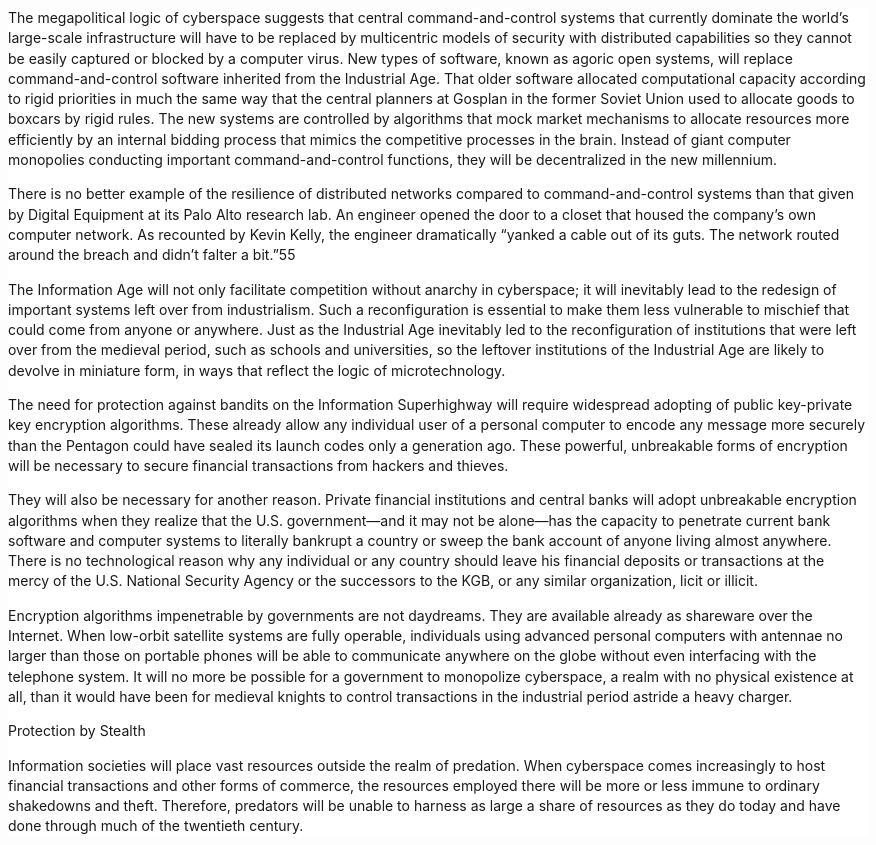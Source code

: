 The megapolitical logic of cyberspace suggests that central command-and-control systems that currently dominate the world’s large-scale infrastructure will have to be replaced by multicentric models of security with distributed capabilities so they cannot be easily captured or blocked by a computer virus. New types of software, known as agoric open systems, will replace command-and-control software inherited from the Industrial Age. That older software allocated computational capacity according to rigid priorities in much the same way that the central planners at Gosplan in the former Soviet Union used to allocate goods to boxcars by rigid rules. The new systems are controlled by algorithms that mock market mechanisms to allocate resources more efficiently by an internal bidding process that mimics the competitive processes in the brain. Instead of giant computer monopolies conducting important command-and-control functions, they will be decentralized in the new millennium.

There is no better example of the resilience of distributed networks compared to command-and-control systems than that given by Digital Equipment at its Palo Alto research lab. An engineer opened the door to a closet that housed the company’s own computer network. As recounted by Kevin Kelly, the engineer dramatically “yanked a cable out of its guts. The network routed around the breach and didn’t falter a bit.”55

The Information Age will not only facilitate competition without anarchy in cyberspace; it will inevitably lead to the redesign of important systems left over from industrialism. Such a reconfiguration is essential to make them less vulnerable to mischief that could come from anyone or anywhere. Just as the Industrial Age inevitably led to the reconfiguration of institutions that were left over from the medieval period, such as schools and universities, so the leftover institutions of the Industrial Age are likely to devolve in miniature form, in ways that reflect the logic of microtechnology.

The need for protection against bandits on the Information Superhighway will require widespread adopting of public key-private key encryption algorithms. These already allow any individual user of a personal computer to encode any message more securely than the Pentagon could have sealed its launch codes only a generation ago. These powerful, unbreakable forms of encryption will be necessary to secure financial transactions from hackers and thieves.

They will also be necessary for another reason. Private financial institutions and central banks will adopt unbreakable encryption algorithms when they realize that the U.S. government—and it may not be alone—has the capacity to penetrate current bank software and computer systems to literally bankrupt a country or sweep the bank account of anyone living almost anywhere. There is no technological reason why any individual or any country should leave his financial deposits or transactions at the mercy of the U.S. National Security Agency or the successors to the KGB, or any similar organization, licit or illicit.

Encryption algorithms impenetrable by governments are not daydreams. They are available already as shareware over the Internet. When low-orbit satellite systems are fully operable, individuals using advanced personal computers with antennae no larger than those on portable phones will be able to communicate anywhere on the globe without even interfacing with the telephone system. It will no more be possible for a government to monopolize cyberspace, a realm with no physical existence at all, than it would have been for medieval knights to control transactions in the industrial period astride a heavy charger.





Protection by Stealth


Information societies will place vast resources outside the realm of predation. When cyberspace comes increasingly to host financial transactions and other forms of commerce, the resources employed there will be more or less immune to ordinary shakedowns and theft. Therefore, predators will be unable to harness as large a share of resources as they do today and have done through much of the twentieth century.
